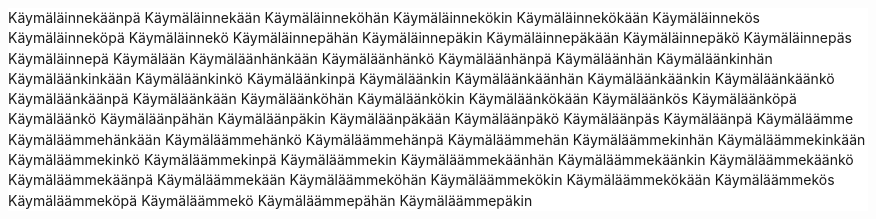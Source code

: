 Käymäläinnekäänpä
Käymäläinnekään
Käymäläinneköhän
Käymäläinnekökin
Käymäläinnekökään
Käymäläinnekös
Käymäläinneköpä
Käymäläinnekö
Käymäläinnepähän
Käymäläinnepäkin
Käymäläinnepäkään
Käymäläinnepäkö
Käymäläinnepäs
Käymäläinnepä
Käymälään
Käymäläänhänkään
Käymäläänhänkö
Käymäläänhänpä
Käymäläänhän
Käymäläänkinhän
Käymäläänkinkään
Käymäläänkinkö
Käymäläänkinpä
Käymäläänkin
Käymäläänkäänhän
Käymäläänkäänkin
Käymäläänkäänkö
Käymäläänkäänpä
Käymäläänkään
Käymäläänköhän
Käymäläänkökin
Käymäläänkökään
Käymäläänkös
Käymäläänköpä
Käymäläänkö
Käymäläänpähän
Käymäläänpäkin
Käymäläänpäkään
Käymäläänpäkö
Käymäläänpäs
Käymäläänpä
Käymäläämme
Käymäläämmehänkään
Käymäläämmehänkö
Käymäläämmehänpä
Käymäläämmehän
Käymäläämmekinhän
Käymäläämmekinkään
Käymäläämmekinkö
Käymäläämmekinpä
Käymäläämmekin
Käymäläämmekäänhän
Käymäläämmekäänkin
Käymäläämmekäänkö
Käymäläämmekäänpä
Käymäläämmekään
Käymäläämmeköhän
Käymäläämmekökin
Käymäläämmekökään
Käymäläämmekös
Käymäläämmeköpä
Käymäläämmekö
Käymäläämmepähän
Käymäläämmepäkin